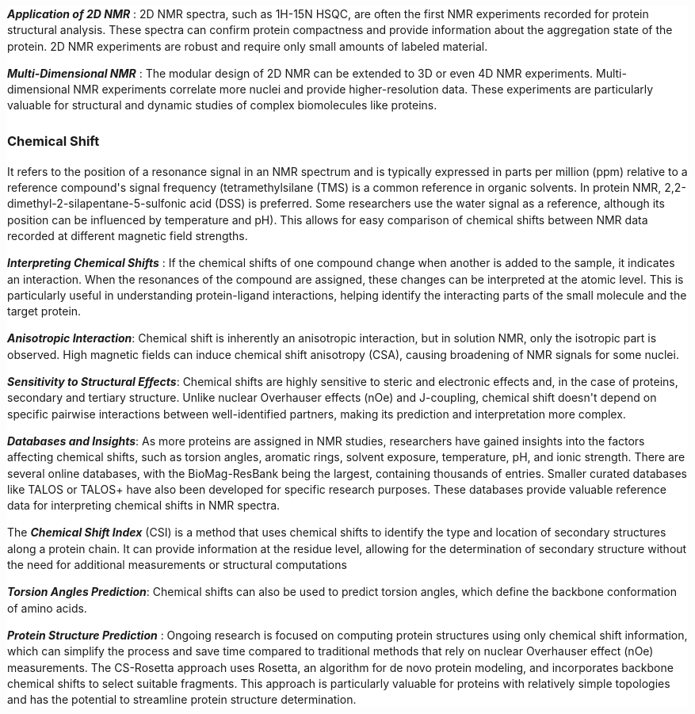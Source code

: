 ***Application of 2D NMR*** : 2D NMR spectra, such as 1H-15N HSQC, are often the first NMR experiments recorded for protein structural analysis. These spectra can confirm protein compactness and provide information about the aggregation state of the protein. 2D NMR experiments are robust and require only small amounts of labeled material.

***Multi-Dimensional NMR*** : The modular design of 2D NMR can be extended to 3D or even 4D NMR experiments. Multi-dimensional NMR experiments correlate more nuclei and provide higher-resolution data. These experiments are particularly valuable for structural and dynamic studies of complex biomolecules like proteins.

### Chemical Shift

It refers to the position of a resonance signal in an NMR spectrum and is typically expressed in parts per million (ppm) relative to a reference compound's signal frequency (tetramethylsilane (TMS) is a common reference in organic solvents. In protein NMR, 2,2-dimethyl-2-silapentane-5-sulfonic acid (DSS) is preferred. Some researchers use the water signal as a reference, although its position can be influenced by temperature and pH). This allows for easy comparison of chemical shifts between NMR data recorded at different magnetic field strengths.

***Interpreting Chemical Shifts*** :  If the chemical shifts of one compound change when another is added to the sample, it indicates an interaction. When the resonances of the compound are assigned, these changes can be interpreted at the atomic level. This is particularly useful in understanding protein-ligand interactions, helping identify the interacting parts of the small molecule and the target protein.

***Anisotropic Interaction***: Chemical shift is inherently an anisotropic interaction, but in solution NMR, only the isotropic part is observed. High magnetic fields can induce chemical shift anisotropy (CSA), causing broadening of NMR signals for some nuclei.

***Sensitivity to Structural Effects***: Chemical shifts are highly sensitive to steric and electronic effects and, in the case of proteins, secondary and tertiary structure. Unlike nuclear Overhauser effects (nOe) and J-coupling, chemical shift doesn't depend on specific pairwise interactions between well-identified partners, making its prediction and interpretation more complex.

***Databases and Insights***: As more proteins are assigned in NMR studies, researchers have gained insights into the factors affecting chemical shifts, such as torsion angles, aromatic rings, solvent exposure, temperature, pH, and ionic strength. There are several online databases, with the BioMag-ResBank being the largest, containing thousands of entries. Smaller curated databases like TALOS or TALOS+ have also been developed for specific research purposes. These databases provide valuable reference data for interpreting chemical shifts in NMR spectra.

The ***Chemical Shift Index*** (CSI) is a method that uses chemical shifts to identify the type and location of secondary structures along a protein chain. It can provide information at the residue level, allowing for the determination of secondary structure without the need for additional measurements or structural computations

***Torsion Angles Prediction***: Chemical shifts can also be used to predict torsion angles, which define the backbone conformation of amino acids. 

***Protein Structure Prediction*** : Ongoing research is focused on computing protein structures using only chemical shift information, which can simplify the process and save time compared to traditional methods that rely on nuclear Overhauser effect (nOe) measurements. The CS-Rosetta approach uses Rosetta, an algorithm for de novo protein modeling, and incorporates backbone chemical shifts to select suitable fragments. This approach is particularly valuable for proteins with relatively simple topologies and has the potential to streamline protein structure determination.
